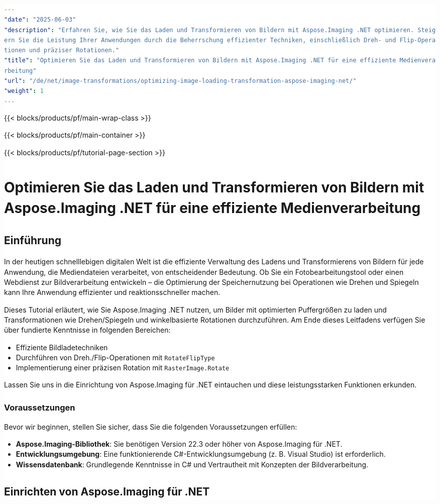 ```yaml
---
"date": "2025-06-03"
"description": "Erfahren Sie, wie Sie das Laden und Transformieren von Bildern mit Aspose.Imaging .NET optimieren. Steigern Sie die Leistung Ihrer Anwendungen durch die Beherrschung effizienter Techniken, einschließlich Dreh- und Flip-Operationen und präziser Rotationen."
"title": "Optimieren Sie das Laden und Transformieren von Bildern mit Aspose.Imaging .NET für eine effiziente Medienverarbeitung"
"url": "/de/net/image-transformations/optimizing-image-loading-transformation-aspose-imaging-net/"
"weight": 1
---
```


{{< blocks/products/pf/main-wrap-class >}}

{{< blocks/products/pf/main-container >}}

{{< blocks/products/pf/tutorial-page-section >}}
# Optimieren Sie das Laden und Transformieren von Bildern mit Aspose.Imaging .NET für eine effiziente Medienverarbeitung

## Einführung

In der heutigen schnelllebigen digitalen Welt ist die effiziente Verwaltung des Ladens und Transformierens von Bildern für jede Anwendung, die Mediendateien verarbeitet, von entscheidender Bedeutung. Ob Sie ein Fotobearbeitungstool oder einen Webdienst zur Bildverarbeitung entwickeln – die Optimierung der Speichernutzung bei Operationen wie Drehen und Spiegeln kann Ihre Anwendung effizienter und reaktionsschneller machen.

Dieses Tutorial erläutert, wie Sie Aspose.Imaging .NET nutzen, um Bilder mit optimierten Puffergrößen zu laden und Transformationen wie Drehen/Spiegeln und winkelbasierte Rotationen durchzuführen. Am Ende dieses Leitfadens verfügen Sie über fundierte Kenntnisse in folgenden Bereichen:
- Effiziente Bildladetechniken
- Durchführen von Dreh./Flip-Operationen mit `RotateFlipType`
- Implementierung einer präzisen Rotation mit `RasterImage.Rotate`

Lassen Sie uns in die Einrichtung von Aspose.Imaging für .NET eintauchen und diese leistungsstarken Funktionen erkunden.

### Voraussetzungen

Bevor wir beginnen, stellen Sie sicher, dass Sie die folgenden Voraussetzungen erfüllen:
- **Aspose.Imaging-Bibliothek**: Sie benötigen Version 22.3 oder höher von Aspose.Imaging für .NET.
- **Entwicklungsumgebung**: Eine funktionierende C#-Entwicklungsumgebung (z. B. Visual Studio) ist erforderlich.
- **Wissensdatenbank**: Grundlegende Kenntnisse in C# und Vertrautheit mit Konzepten der Bildverarbeitung.

## Einrichten von Aspose.Imaging für .NET
